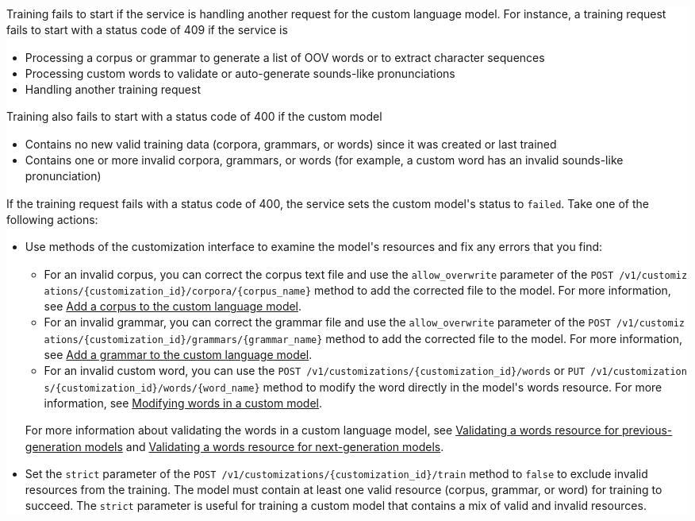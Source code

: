 Training fails to start if the service is handling another request for the custom language model. For instance, a training request fails to start with a status code of 409 if the service is

-   Processing a corpus or grammar to generate a list of OOV words or to extract character sequences
-   Processing custom words to validate or auto-generate sounds-like pronunciations
-   Handling another training request

Training also fails to start with a status code of 400 if the custom model

-   Contains no new valid training data (corpora, grammars, or words) since it was created or last trained
-   Contains one or more invalid corpora, grammars, or words (for example, a custom word has an invalid sounds-like pronunciation)

If the training request fails with a status code of 400, the service sets the custom model's status to `failed`. Take one of the following actions:

-   Use methods of the customization interface to examine the model's resources and fix any errors that you find:
    -   For an invalid corpus, you can correct the corpus text file and use the `allow_overwrite` parameter of the `POST /v1/customizations/{customization_id}/corpora/{corpus_name}` method to add the corrected file to the model. For more information, see [Add a corpus to the custom language model](#addCorpus).
    -   For an invalid grammar, you can correct the grammar file and use the `allow_overwrite` parameter of the `POST /v1/customizations/{customization_id}/grammars/{grammar_name}` method to add the corrected file to the model. For more information, see [Add a grammar to the custom language model](/docs/speech-to-text?topic=speech-to-text-grammarAdd#addGrammar).
    -   For an invalid custom word, you can use the `POST /v1/customizations/{customization_id}/words` or `PUT /v1/customizations/{customization_id}/words/{word_name}` method to modify the word directly in the model's words resource. For more information, see [Modifying words in a custom model](#modifyWord).

    For more information about validating the words in a custom language model, see [Validating a words resource for previous-generation models](/docs/speech-to-text?topic=speech-to-text-corporaWords#validateModel) and [Validating a words resource for next-generation models](/docs/speech-to-text?topic=speech-to-text-corporaWords-ng#validateModel-ng).
-   Set the `strict` parameter of the `POST /v1/customizations/{customization_id}/train` method to `false` to exclude invalid resources from the training. The model must contain at least one valid resource (corpus, grammar, or word) for training to succeed. The `strict` parameter is useful for training a custom model that contains a mix of valid and invalid resources.


